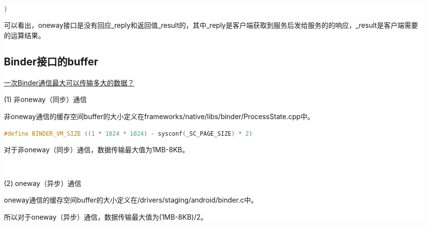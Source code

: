 ```java
}
```

可以看出，oneway接口是没有回应_reply和返回值_result的，其中_reply是客户端获取到服务后发给服务的的响应，_result是客户端需要的运算结果。

## Binder接口的buffer

[一次Binder通信最大可以传输多大的数据？](https://cloud.tencent.com/developer/article/1639706)

 

(1)   非oneway（同步）通信

非oneway通信的缓存空间buffer的大小定义在frameworks/native/libs/binder/ProcessState.cpp中。

```c++
#define BINDER_VM_SIZE ((1 * 1024 * 1024) - sysconf(_SC_PAGE_SIZE) * 2)
```

对于非oneway（同步）通信，数据传输最大值为1MB-8KB。

<br/>

(2)   oneway（异步）通信

oneway通信的缓存空间buffer的大小定义在/drivers/staging/android/binder.c中。

所以对于oneway（异步）通信，数据传输最大值为(1MB-8KB)/2。


